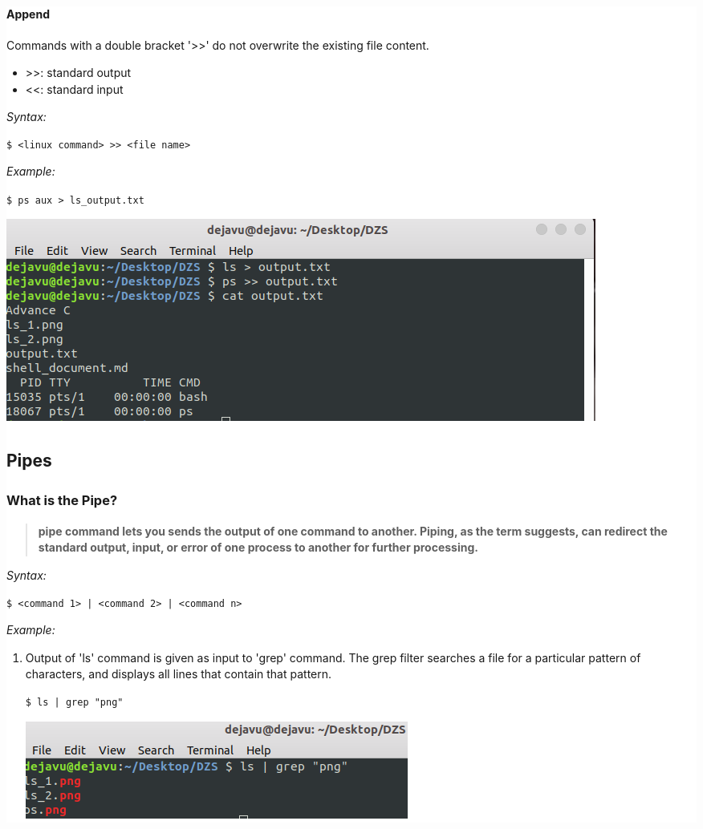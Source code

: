 #### **Append**

Commands with a double bracket '>>' do not overwrite the existing file content.
* \>>: standard output
* <<: standard input

_Syntax:_

`$ <linux command> >> <file name>`

_Example:_

`$ ps aux > ls_output.txt`

![image](./ps.png)

## **Pipes**

### **What is the Pipe?**

>**pipe command lets you sends the output of one command to another. Piping, as the term suggests, can redirect the standard output, input, or error of one process to another for further processing.** 

_Syntax:_

`$ <command 1> | <command 2> | <command n>`

_Example:_

1. Output of 'ls' command is given as input  to 'grep' command. The grep filter searches a file for a particular pattern of characters, and displays all lines that contain that pattern. 

    `$ ls | grep "png"`

    ![image](./grep.png)

